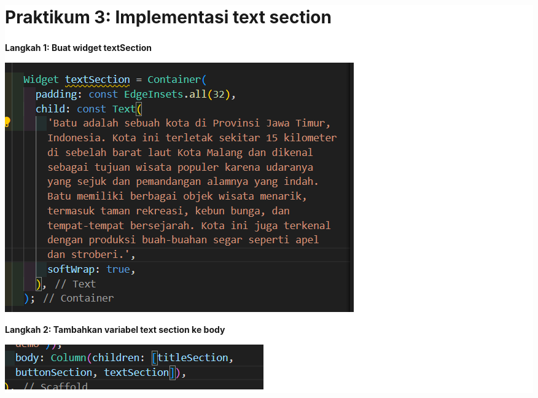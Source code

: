 # Praktikum 3: Implementasi text section

**Langkah 1: Buat widget textSection**

![alt text](layout_flutter/img/img7.png)

**Langkah 2: Tambahkan variabel text section ke body**

![alt text](layout_flutter/img/img8.png)
